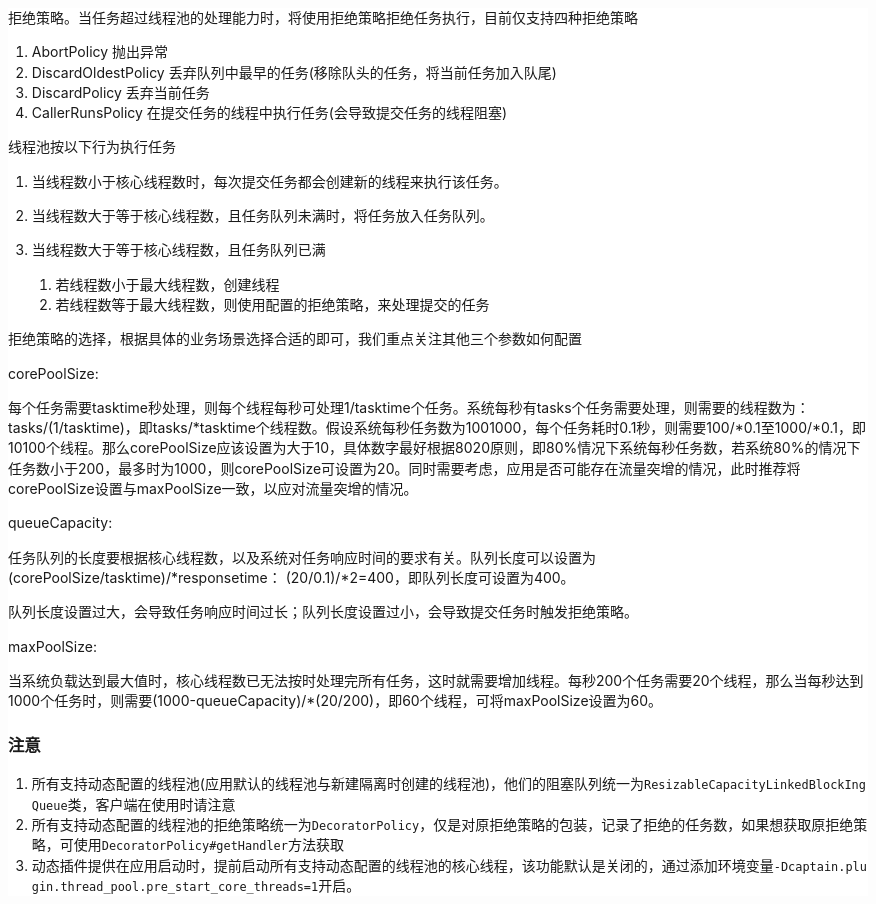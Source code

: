 拒绝策略。当任务超过线程池的处理能力时，将使用拒绝策略拒绝任务执行，目前仅支持四种拒绝策略

1. AbortPolicy 抛出异常
1. DiscardOldestPolicy 丢弃队列中最早的任务(移除队头的任务，将当前任务加入队尾)
1. DiscardPolicy 丢弃当前任务
1. CallerRunsPolicy 在提交任务的线程中执行任务(会导致提交任务的线程阻塞)

线程池按以下行为执行任务

1. 当线程数小于核心线程数时，每次提交任务都会创建新的线程来执行该任务。
1. 当线程数大于等于核心线程数，且任务队列未满时，将任务放入任务队列。
1. 当线程数大于等于核心线程数，且任务队列已满

   1. 若线程数小于最大线程数，创建线程
   1. 若线程数等于最大线程数，则使用配置的拒绝策略，来处理提交的任务

拒绝策略的选择，根据具体的业务场景选择合适的即可，我们重点关注其他三个参数如何配置

corePoolSize:

每个任务需要tasktime秒处理，则每个线程每秒可处理1/tasktime个任务。系统每秒有tasks个任务需要处理，则需要的线程数为：tasks/(1/tasktime)，即tasks/*tasktime个线程数。假设系统每秒任务数为1001000，每个任务耗时0.1秒，则需要100/*0.1至1000/*0.1，即10100个线程。那么corePoolSize应该设置为大于10，具体数字最好根据8020原则，即80%情况下系统每秒任务数，若系统80%的情况下任务数小于200，最多时为1000，则corePoolSize可设置为20。同时需要考虑，应用是否可能存在流量突增的情况，此时推荐将corePoolSize设置与maxPoolSize一致，以应对流量突增的情况。

queueCapacity:

任务队列的长度要根据核心线程数，以及系统对任务响应时间的要求有关。队列长度可以设置为(corePoolSize/tasktime)/*responsetime： (20/0.1)/*2=400，即队列长度可设置为400。

队列长度设置过大，会导致任务响应时间过长；队列长度设置过小，会导致提交任务时触发拒绝策略。

maxPoolSize:

当系统负载达到最大值时，核心线程数已无法按时处理完所有任务，这时就需要增加线程。每秒200个任务需要20个线程，那么当每秒达到1000个任务时，则需要(1000-queueCapacity)/*(20/200)，即60个线程，可将maxPoolSize设置为60。

### **注意**

1. 所有支持动态配置的线程池(应用默认的线程池与新建隔离时创建的线程池)，他们的阻塞队列统一为`ResizableCapacityLinkedBlockIngQueue`类，客户端在使用时请注意
1. 所有支持动态配置的线程池的拒绝策略统一为`DecoratorPolicy`，仅是对原拒绝策略的包装，记录了拒绝的任务数，如果想获取原拒绝策略，可使用`DecoratorPolicy#getHandler`方法获取
1. 动态插件提供在应用启动时，提前启动所有支持动态配置的线程池的核心线程，该功能默认是关闭的，通过添加环境变量`-Dcaptain.plugin.thread_pool.pre_start_core_threads=1`开启。